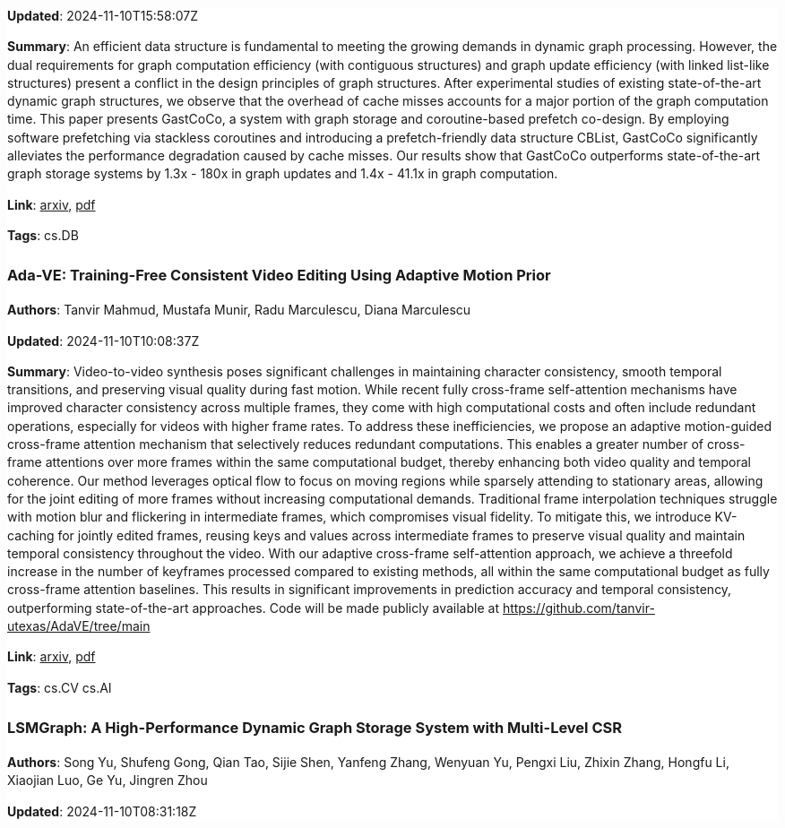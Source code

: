 **Updated**: 2024-11-10T15:58:07Z

**Summary**: An efficient data structure is fundamental to meeting the growing demands in dynamic graph processing. However, the dual requirements for graph computation efficiency (with contiguous structures) and graph update efficiency (with linked list-like structures) present a conflict in the design principles of graph structures. After experimental studies of existing state-of-the-art dynamic graph structures, we observe that the overhead of cache misses accounts for a major portion of the graph computation time. This paper presents GastCoCo, a system with graph storage and coroutine-based prefetch co-design. By employing software prefetching via stackless coroutines and introducing a prefetch-friendly data structure CBList, GastCoCo significantly alleviates the performance degradation caused by cache misses. Our results show that GastCoCo outperforms state-of-the-art graph storage systems by 1.3x - 180x in graph updates and 1.4x - 41.1x in graph computation.

**Link**: [arxiv](http://arxiv.org/abs/2312.14396v4),  [pdf](http://arxiv.org/pdf/2312.14396v4)

**Tags**: cs.DB 



### Ada-VE: Training-Free Consistent Video Editing Using Adaptive Motion   Prior
**Authors**: Tanvir Mahmud, Mustafa Munir, Radu Marculescu, Diana Marculescu

**Updated**: 2024-11-10T10:08:37Z

**Summary**: Video-to-video synthesis poses significant challenges in maintaining character consistency, smooth temporal transitions, and preserving visual quality during fast motion. While recent fully cross-frame self-attention mechanisms have improved character consistency across multiple frames, they come with high computational costs and often include redundant operations, especially for videos with higher frame rates. To address these inefficiencies, we propose an adaptive motion-guided cross-frame attention mechanism that selectively reduces redundant computations. This enables a greater number of cross-frame attentions over more frames within the same computational budget, thereby enhancing both video quality and temporal coherence. Our method leverages optical flow to focus on moving regions while sparsely attending to stationary areas, allowing for the joint editing of more frames without increasing computational demands. Traditional frame interpolation techniques struggle with motion blur and flickering in intermediate frames, which compromises visual fidelity. To mitigate this, we introduce KV-caching for jointly edited frames, reusing keys and values across intermediate frames to preserve visual quality and maintain temporal consistency throughout the video. With our adaptive cross-frame self-attention approach, we achieve a threefold increase in the number of keyframes processed compared to existing methods, all within the same computational budget as fully cross-frame attention baselines. This results in significant improvements in prediction accuracy and temporal consistency, outperforming state-of-the-art approaches. Code will be made publicly available at https://github.com/tanvir-utexas/AdaVE/tree/main

**Link**: [arxiv](http://arxiv.org/abs/2406.04873v2),  [pdf](http://arxiv.org/pdf/2406.04873v2)

**Tags**: cs.CV cs.AI 



### LSMGraph: A High-Performance Dynamic Graph Storage System with   Multi-Level CSR
**Authors**: Song Yu, Shufeng Gong, Qian Tao, Sijie Shen, Yanfeng Zhang, Wenyuan Yu, Pengxi Liu, Zhixin Zhang, Hongfu Li, Xiaojian Luo, Ge Yu, Jingren Zhou

**Updated**: 2024-11-10T08:31:18Z
